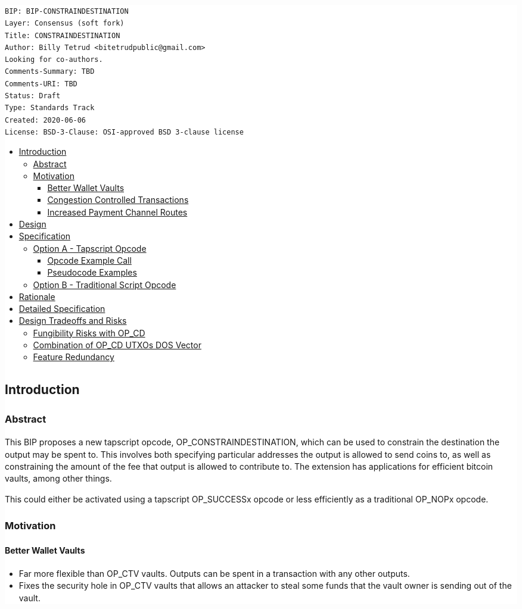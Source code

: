 ```
BIP: BIP-CONSTRAINDESTINATION
Layer: Consensus (soft fork)
Title: CONSTRAINDESTINATION
Author: Billy Tetrud <bitetrudpublic@gmail.com>
Looking for co-authors.
Comments-Summary: TBD
Comments-URI: TBD
Status: Draft
Type: Standards Track
Created: 2020-06-06
License: BSD-3-Clause: OSI-approved BSD 3-clause license
```

- [Introduction](#introduction)
  * [Abstract](#abstract)
  * [Motivation](#motivation)
    + [Better Wallet Vaults](#better-wallet-vaults)
    + [Congestion Controlled Transactions](#congestion-controlled-transactions)
    + [Increased Payment Channel Routes](#increased-payment-channel-routes)
- [Design](#design)
- [Specification](#specification)
  * [Option A - Tapscript Opcode](#option-a---tapscript-opcode)
    + [Opcode Example Call](#opcode-example-call)
    + [Pseudocode Examples](#pseudocode-examples)
  * [Option B - Traditional Script Opcode](#option-b---traditional-script-opcode)
- [Rationale](#rationale)
- [Detailed Specification](#detailed-specification)
- [Design Tradeoffs and Risks](#design-tradeoffs-and-risks)
    + [Fungibility Risks with OP_CD](#fungibility-risks-with-op_cd)
    + [Combination of OP_CD UTXOs DOS Vector](#combination-of-op_cd-utxos-dos-vector)
    + [Feature Redundancy](#feature-redundancy)

##  Introduction

### Abstract

This BIP proposes a new tapscript opcode, OP_CONSTRAINDESTINATION, which can be used to constrain the destination the output may be spent to. This involves both specifying particular addresses the output is allowed to send coins to, as well as constraining the amount of the fee that output is allowed to contribute to. The extension has applications for efficient bitcoin vaults, among other things. 

This could either be activated using a tapscript OP_SUCCESSx opcode or less efficiently as a traditional OP_NOPx opcode.

### Motivation

#### Better Wallet Vaults

* Far more flexible than OP_CTV vaults. Outputs can be spent in a transaction with any other outputs.
* Fixes the security hole in OP_CTV vaults that allows an attacker to steal some funds that the vault owner is sending out of the vault. 
